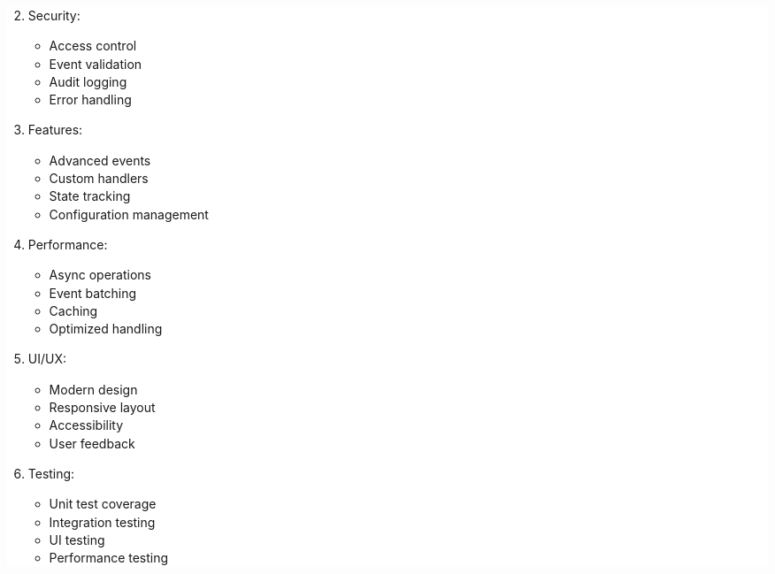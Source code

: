 2. Security:
   - Access control
   - Event validation
   - Audit logging
   - Error handling

3. Features:
   - Advanced events
   - Custom handlers
   - State tracking
   - Configuration management

4. Performance:
   - Async operations
   - Event batching
   - Caching
   - Optimized handling

5. UI/UX:
   - Modern design
   - Responsive layout
   - Accessibility
   - User feedback

6. Testing:
   - Unit test coverage
   - Integration testing
   - UI testing
   - Performance testing
